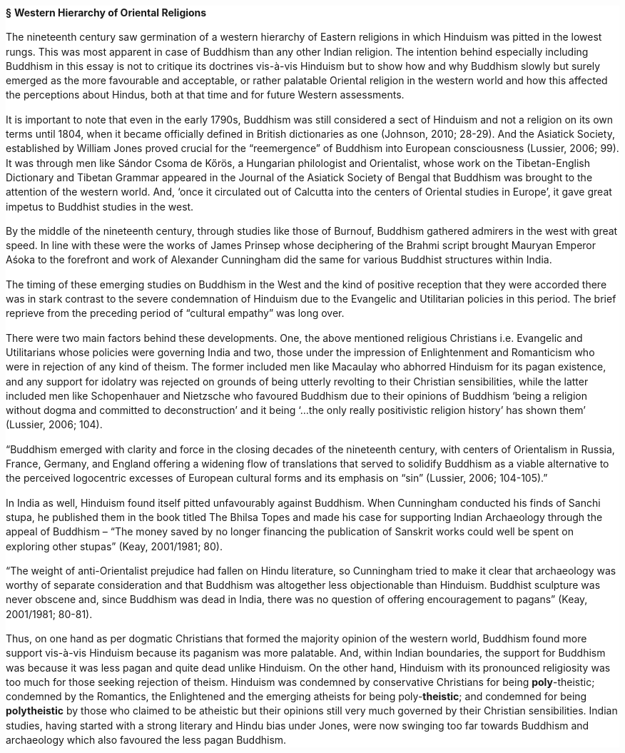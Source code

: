 **§** **Western Hierarchy of Oriental Religions**

The nineteenth century saw germination of a western hierarchy of Eastern religions in which Hinduism was pitted in the lowest rungs. This was most apparent in case of Buddhism than any other Indian religion. The intention behind especially including Buddhism in this essay is not to critique its doctrines vis-à-vis Hinduism but to show how and why Buddhism slowly but surely emerged as the more favourable and acceptable, or rather palatable Oriental religion in the western world and how this affected the perceptions about Hindus, both at that time and for future Western assessments.

It is important to note that even in the early 1790s, Buddhism was still considered a sect of Hinduism and not a religion on its own terms until 1804, when it became officially defined in British dictionaries as one (Johnson, 2010; 28-29). And the Asiatick Society, established by William Jones proved crucial for the “reemergence” of Buddhism into European consciousness (Lussier, 2006; 99). It was through men like Sándor Csoma de Kőrös, a Hungarian philologist and Orientalist, whose work on the Tibetan-English Dictionary and Tibetan Grammar appeared in the Journal of the Asiatick Society of Bengal that Buddhism was brought to the attention of the western world. And, ‘once it circulated out of Calcutta into the centers of Oriental studies in Europe’, it gave great impetus to Buddhist studies in the west.

By the middle of the nineteenth century, through studies like those of Burnouf, Buddhism gathered admirers in the west with great speed. In line with these were the works of James Prinsep whose deciphering of the Brahmi script brought Mauryan Emperor Aśoka to the forefront and work of Alexander Cunningham did the same for various Buddhist structures within India.

The timing of these emerging studies on Buddhism in the West and the kind of positive reception that they were accorded there was in stark contrast to the severe condemnation of Hinduism due to the Evangelic and Utilitarian policies in this period. The brief reprieve from the preceding period of “cultural empathy” was long over.

There were two main factors behind these developments. One, the above mentioned religious Christians i.e. Evangelic and Utilitarians whose policies were governing India and two, those under the impression of Enlightenment and Romanticism who were in rejection of any kind of theism. The former included men like Macaulay who abhorred Hinduism for its pagan existence, and any support for idolatry was rejected on grounds of being utterly revolting to their Christian sensibilities, while the latter included men like Schopenhauer and Nietzsche who favoured Buddhism due to their opinions of Buddhism ‘being a religion without dogma and committed to deconstruction’ and it being ‘…the only really positivistic religion history’ has shown them’ (Lussier, 2006; 104).

“Buddhism emerged with clarity and force in the closing decades of the nineteenth century, with centers of Orientalism in Russia, France, Germany, and England offering a widening flow of translations that served to solidify Buddhism as a viable alternative to the perceived logocentric excesses of European cultural forms and its emphasis on “sin” (Lussier, 2006; 104-105).”

In India as well, Hinduism found itself pitted unfavourably against Buddhism. When Cunningham conducted his finds of Sanchi stupa, he published them in the book titled The Bhilsa Topes and made his case for supporting Indian Archaeology through the appeal of Buddhism – “The money saved by no longer financing the publication of Sanskrit works could well be spent on exploring other stupas” (Keay, 2001/1981; 80).

“The weight of anti-Orientalist prejudice had fallen on Hindu literature, so Cunningham tried to make it clear that archaeology was worthy of separate consideration and that Buddhism was altogether less objectionable than Hinduism. Buddhist sculpture was never obscene and, since Buddhism was dead in India, there was no question of offering encouragement to pagans” (Keay, 2001/1981; 80-81).

Thus, on one hand as per dogmatic Christians that formed the majority opinion of the western world, Buddhism found more support vis-à-vis Hinduism because its paganism was more palatable. And, within Indian boundaries, the support for Buddhism was because it was less pagan and quite dead unlike Hinduism. On the other hand, Hinduism with its pronounced religiosity was too much for those seeking rejection of theism. Hinduism was condemned by conservative Christians for being **poly**-theistic; condemned by the Romantics, the Enlightened and the emerging atheists for being poly-**theistic**; and condemned for being **polytheistic** by those who claimed to be atheistic but their opinions still very much governed by their Christian sensibilities. Indian studies, having started with a strong literary and Hindu bias under Jones, were now swinging too far towards Buddhism and archaeology which also favoured the less pagan Buddhism.
